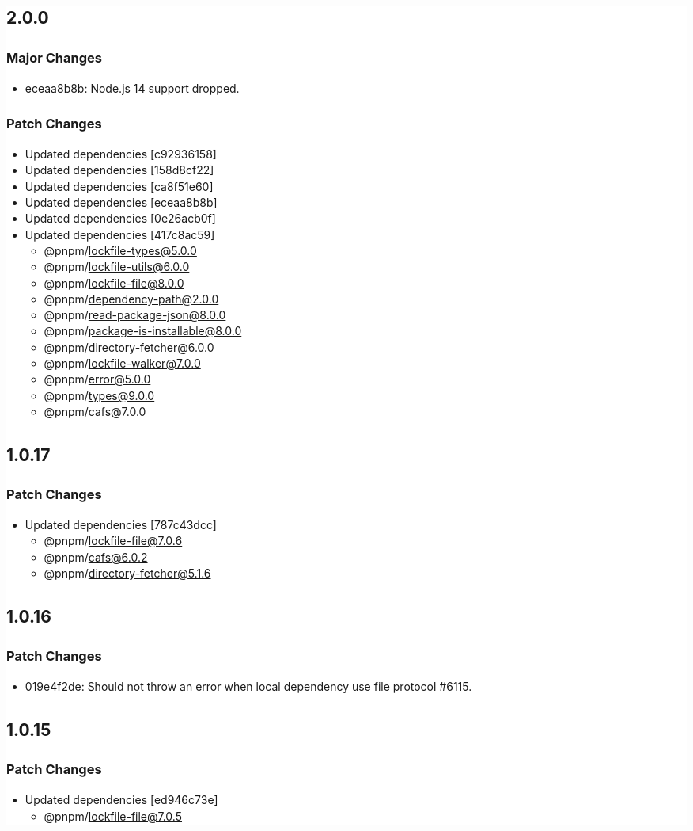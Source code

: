 ## 2.0.0

### Major Changes

- eceaa8b8b: Node.js 14 support dropped.

### Patch Changes

- Updated dependencies [c92936158]
- Updated dependencies [158d8cf22]
- Updated dependencies [ca8f51e60]
- Updated dependencies [eceaa8b8b]
- Updated dependencies [0e26acb0f]
- Updated dependencies [417c8ac59]
  - @pnpm/lockfile-types@5.0.0
  - @pnpm/lockfile-utils@6.0.0
  - @pnpm/lockfile-file@8.0.0
  - @pnpm/dependency-path@2.0.0
  - @pnpm/read-package-json@8.0.0
  - @pnpm/package-is-installable@8.0.0
  - @pnpm/directory-fetcher@6.0.0
  - @pnpm/lockfile-walker@7.0.0
  - @pnpm/error@5.0.0
  - @pnpm/types@9.0.0
  - @pnpm/cafs@7.0.0

## 1.0.17

### Patch Changes

- Updated dependencies [787c43dcc]
  - @pnpm/lockfile-file@7.0.6
  - @pnpm/cafs@6.0.2
  - @pnpm/directory-fetcher@5.1.6

## 1.0.16

### Patch Changes

- 019e4f2de: Should not throw an error when local dependency use file protocol [#6115](https://github.com/pnpm/pnpm/issues/6115).

## 1.0.15

### Patch Changes

- Updated dependencies [ed946c73e]
  - @pnpm/lockfile-file@7.0.5
